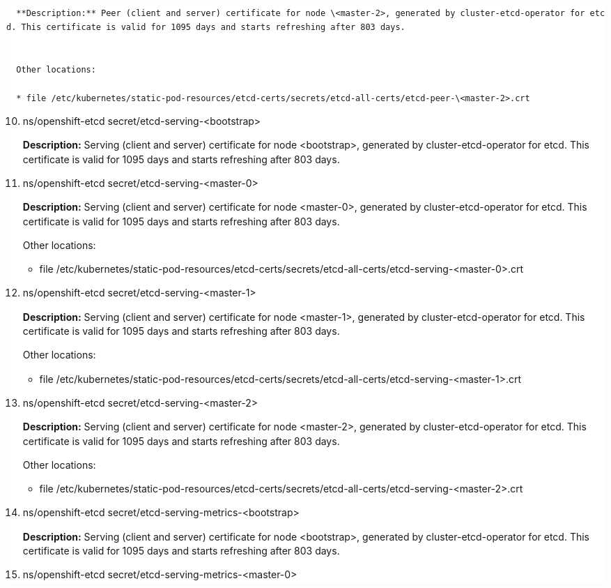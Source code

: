       **Description:** Peer (client and server) certificate for node \<master-2>, generated by cluster-etcd-operator for etcd. This certificate is valid for 1095 days and starts refreshing after 803 days.
      

      Other locations:

      * file /etc/kubernetes/static-pod-resources/etcd-certs/secrets/etcd-all-certs/etcd-peer-\<master-2>.crt
      

10. ns/openshift-etcd secret/etcd-serving-\<bootstrap>

      **Description:** Serving (client and server) certificate for node \<bootstrap>, generated by cluster-etcd-operator for etcd. This certificate is valid for 1095 days and starts refreshing after 803 days.
      

11. ns/openshift-etcd secret/etcd-serving-\<master-0>

      **Description:** Serving (client and server) certificate for node \<master-0>, generated by cluster-etcd-operator for etcd. This certificate is valid for 1095 days and starts refreshing after 803 days.
      

      Other locations:

      * file /etc/kubernetes/static-pod-resources/etcd-certs/secrets/etcd-all-certs/etcd-serving-\<master-0>.crt
      

12. ns/openshift-etcd secret/etcd-serving-\<master-1>

      **Description:** Serving (client and server) certificate for node \<master-1>, generated by cluster-etcd-operator for etcd. This certificate is valid for 1095 days and starts refreshing after 803 days.
      

      Other locations:

      * file /etc/kubernetes/static-pod-resources/etcd-certs/secrets/etcd-all-certs/etcd-serving-\<master-1>.crt
      

13. ns/openshift-etcd secret/etcd-serving-\<master-2>

      **Description:** Serving (client and server) certificate for node \<master-2>, generated by cluster-etcd-operator for etcd. This certificate is valid for 1095 days and starts refreshing after 803 days.
      

      Other locations:

      * file /etc/kubernetes/static-pod-resources/etcd-certs/secrets/etcd-all-certs/etcd-serving-\<master-2>.crt
      

14. ns/openshift-etcd secret/etcd-serving-metrics-\<bootstrap>

      **Description:** Serving (client and server) certificate for node \<bootstrap>, generated by cluster-etcd-operator for etcd. This certificate is valid for 1095 days and starts refreshing after 803 days.
      

15. ns/openshift-etcd secret/etcd-serving-metrics-\<master-0>
